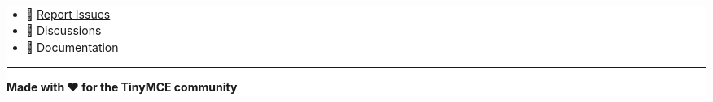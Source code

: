 - 🐛 [Report Issues](https://github.com/pixelsock/tinymce-paste-from-word-plugin/issues)
- 💬 [Discussions](https://github.com/pixelsock/tinymce-paste-from-word-plugin/discussions)
- 📖 [Documentation](https://github.com/pixelsock/tinymce-paste-from-word-plugin)

---

**Made with ❤️ for the TinyMCE community**
